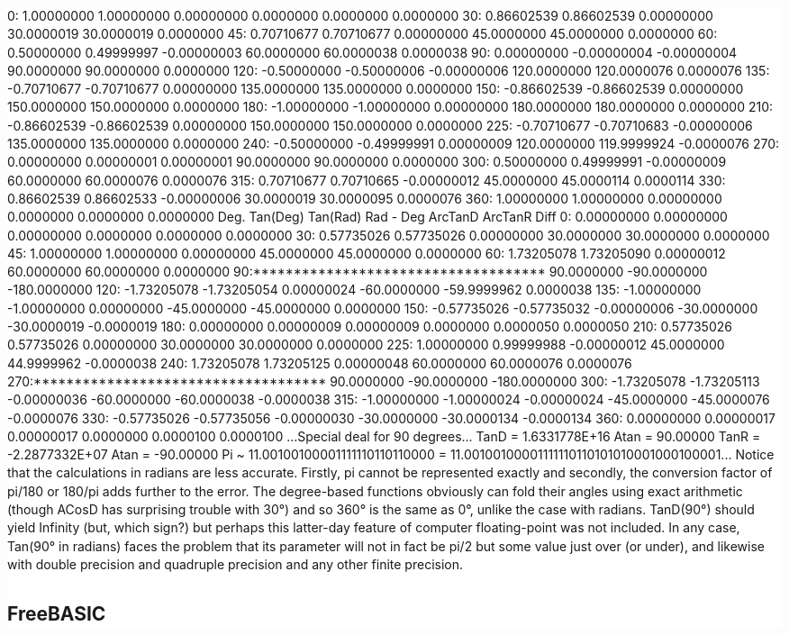    0:  1.00000000  1.00000000  0.00000000    0.0000000    0.0000000    0.0000000
  30:  0.86602539  0.86602539  0.00000000   30.0000019   30.0000019    0.0000000
  45:  0.70710677  0.70710677  0.00000000   45.0000000   45.0000000    0.0000000
  60:  0.50000000  0.49999997 -0.00000003   60.0000000   60.0000038    0.0000038
  90:  0.00000000 -0.00000004 -0.00000004   90.0000000   90.0000000    0.0000000
 120: -0.50000000 -0.50000006 -0.00000006  120.0000000  120.0000076    0.0000076
 135: -0.70710677 -0.70710677  0.00000000  135.0000000  135.0000000    0.0000000
 150: -0.86602539 -0.86602539  0.00000000  150.0000000  150.0000000    0.0000000
 180: -1.00000000 -1.00000000  0.00000000  180.0000000  180.0000000    0.0000000
 210: -0.86602539 -0.86602539  0.00000000  150.0000000  150.0000000    0.0000000
 225: -0.70710677 -0.70710683 -0.00000006  135.0000000  135.0000000    0.0000000
 240: -0.50000000 -0.49999991  0.00000009  120.0000000  119.9999924   -0.0000076
 270:  0.00000000  0.00000001  0.00000001   90.0000000   90.0000000    0.0000000
 300:  0.50000000  0.49999991 -0.00000009   60.0000000   60.0000076    0.0000076
 315:  0.70710677  0.70710665 -0.00000012   45.0000000   45.0000114    0.0000114
 330:  0.86602539  0.86602533 -0.00000006   30.0000019   30.0000095    0.0000076
 360:  1.00000000  1.00000000  0.00000000    0.0000000    0.0000000    0.0000000
 Deg.    Tan(Deg)    Tan(Rad)   Rad - Deg      ArcTanD      ArcTanR         Diff
   0:  0.00000000  0.00000000  0.00000000    0.0000000    0.0000000    0.0000000
  30:  0.57735026  0.57735026  0.00000000   30.0000000   30.0000000    0.0000000
  45:  1.00000000  1.00000000  0.00000000   45.0000000   45.0000000    0.0000000
  60:  1.73205078  1.73205090  0.00000012   60.0000000   60.0000000    0.0000000
  90:************************************   90.0000000  -90.0000000 -180.0000000
 120: -1.73205078 -1.73205054  0.00000024  -60.0000000  -59.9999962    0.0000038
 135: -1.00000000 -1.00000000  0.00000000  -45.0000000  -45.0000000    0.0000000
 150: -0.57735026 -0.57735032 -0.00000006  -30.0000000  -30.0000019   -0.0000019
 180:  0.00000000  0.00000009  0.00000009    0.0000000    0.0000050    0.0000050
 210:  0.57735026  0.57735026  0.00000000   30.0000000   30.0000000    0.0000000
 225:  1.00000000  0.99999988 -0.00000012   45.0000000   44.9999962   -0.0000038
 240:  1.73205078  1.73205125  0.00000048   60.0000000   60.0000076    0.0000076
 270:************************************   90.0000000  -90.0000000 -180.0000000
 300: -1.73205078 -1.73205113 -0.00000036  -60.0000000  -60.0000038   -0.0000038
 315: -1.00000000 -1.00000024 -0.00000024  -45.0000000  -45.0000076   -0.0000076
 330: -0.57735026 -0.57735056 -0.00000030  -30.0000000  -30.0000134   -0.0000134
 360:  0.00000000  0.00000017  0.00000017    0.0000000    0.0000100    0.0000100
 ...Special deal for 90 degrees...
 TanD =  1.6331778E+16 Atan =   90.00000
 TanR = -2.2877332E+07 Atan =  -90.00000
 Pi ~ 11.00100100001111110110110000
    = 11.00100100001111110110101010001000100001...
Notice that the calculations in radians are less accurate. Firstly, pi cannot be represented exactly and secondly, the conversion factor of pi/180 or 180/pi adds further to the error. The degree-based functions obviously can fold their angles using exact arithmetic (though ACosD has surprising trouble with 30°) and so 360° is the same as 0°, unlike the case with radians. TanD(90°) should yield Infinity (but, which sign?) but perhaps this latter-day feature of computer floating-point was not included. In any case, Tan(90° in radians) faces the problem that its parameter will not in fact be pi/2 but some value just over (or under), and likewise with double precision and quadruple precision and any other finite precision.


## FreeBASIC
